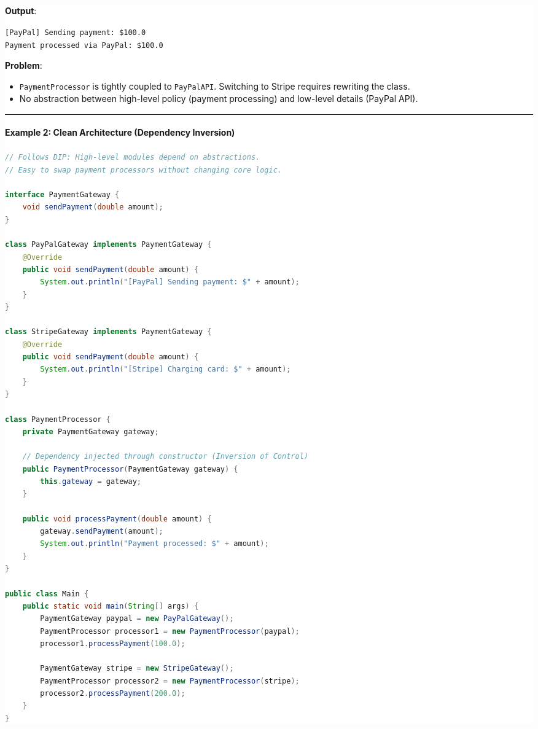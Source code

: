 **Output**:
```
[PayPal] Sending payment: $100.0
Payment processed via PayPal: $100.0
```

**Problem**:  
- `PaymentProcessor` is tightly coupled to `PayPalAPI`. Switching to Stripe requires rewriting the class.
- No abstraction between high-level policy (payment processing) and low-level details (PayPal API).

---

#### **Example 2: Clean Architecture (Dependency Inversion)**
```java
// Follows DIP: High-level modules depend on abstractions.
// Easy to swap payment processors without changing core logic.

interface PaymentGateway {
    void sendPayment(double amount);
}

class PayPalGateway implements PaymentGateway {
    @Override
    public void sendPayment(double amount) {
        System.out.println("[PayPal] Sending payment: $" + amount);
    }
}

class StripeGateway implements PaymentGateway {
    @Override
    public void sendPayment(double amount) {
        System.out.println("[Stripe] Charging card: $" + amount);
    }
}

class PaymentProcessor {
    private PaymentGateway gateway;

    // Dependency injected through constructor (Inversion of Control)
    public PaymentProcessor(PaymentGateway gateway) {
        this.gateway = gateway;
    }

    public void processPayment(double amount) {
        gateway.sendPayment(amount);
        System.out.println("Payment processed: $" + amount);
    }
}

public class Main {
    public static void main(String[] args) {
        PaymentGateway paypal = new PayPalGateway();
        PaymentProcessor processor1 = new PaymentProcessor(paypal);
        processor1.processPayment(100.0);

        PaymentGateway stripe = new StripeGateway();
        PaymentProcessor processor2 = new PaymentProcessor(stripe);
        processor2.processPayment(200.0);
    }
}
```
